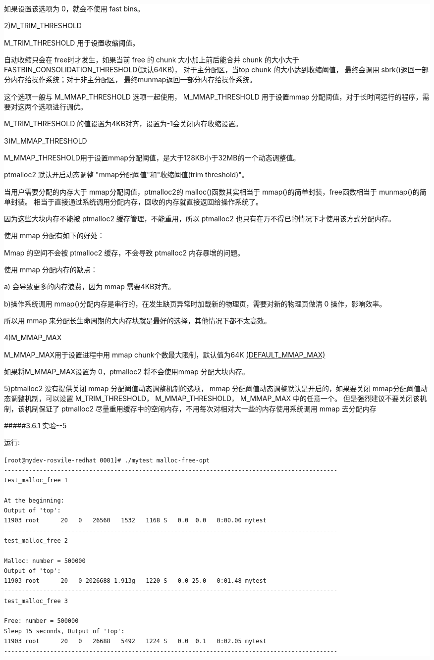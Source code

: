 如果设置该选项为 0，就会不使用 fast bins。

2)M_TRIM_THRESHOLD

M_TRIM_THRESHOLD 用于设置收缩阈值。

自动收缩只会在 free时才发生，如果当前 free 的 chunk 大小加上前后能合并 chunk 的大小大于 FASTBIN_CONSOLIDATION_THRESHOLD(默认64KB)，
对于主分配区，当top chunk 的大小达到收缩阈值， 最终会调用 sbrk()返回一部分内存给操作系统；对于非主分配区，
最终munmap返回一部分内存给操作系统。

这个选项一般与 M_MMAP_THRESHOLD 选项一起使用， M_MMAP_THRESHOLD 用于设置mmap 分配阈值，对于长时间运行的程序，需要对这两个选项进行调优。

M_TRIM_THRESHOLD 的值设置为4KB对齐，设置为-1会关闭内存收缩设置。

3)M_MMAP_THRESHOLD

M_MMAP_THRESHOLD用于设置mmap分配阈值，是大于128KB小于32MB的一个动态调整值。

ptmalloc2 默认开启动态调整 "mmap分配阈值"和"收缩阈值(trim threshold)"。

当用户需要分配的内存大于 mmap分配阈值，ptmalloc2的 malloc()函数其实相当于 mmap()的简单封装，free函数相当于 munmap()的简单封装。
相当于直接通过系统调用分配内存，回收的内存就直接返回给操作系统了。

因为这些大块内存不能被 ptmalloc2 缓存管理，不能重用，所以 ptmalloc2 也只有在万不得已的情况下才使用该方式分配内存。

使用 mmap 分配有如下的好处： 

Mmap 的空间不会被 ptmalloc2 缓存，不会导致 ptmalloc2 内存暴增的问题。

使用 mmap 分配内存的缺点：

a) 会导致更多的内存浪费，因为 mmap 需要4KB对齐。

b)操作系统调用 mmap()分配内存是串行的，在发生缺页异常时加载新的物理页，需要对新的物理页做清 0 操作，影响效率。

所以用 mmap 来分配长生命周期的大内存块就是最好的选择，其他情况下都不太高效。

4)M_MMAP_MAX

M_MMAP_MAX用于设置进程中用 mmap chunk个数最大限制，默认值为64K
[(DEFAULT_MMAP_MAX)](https://github.com/lzueclipse/learning/blob/master/c_cpp/glibc-2.17/malloc/malloc.c#L1034)

如果将M_MMAP_MAX设置为 0，ptmalloc2 将不会使用mmap 分配大块内存。


5)ptmalloc2 没有提供关闭 mmap 分配阈值动态调整机制的选项， mmap 分配阈值动态调整默认是开启的，如果要关闭 mmap分配阈值动态调整机制，可以设置
M_TRIM_THRESHOLD， M_MMAP_THRESHOLD， M_MMAP_MAX 中的任意一个。 但是强烈建议不要关闭该机制，该机制保证了 ptmalloc2 尽量重用缓存中的空闲内存，不用每次对相对大一些的内存使用系统调用 mmap 去分配内存

#####3.6.1 实验--5

运行:
```
[root@mydev-rosvile-redhat 0001]# ./mytest malloc-free-opt
----------------------------------------------------------------------------------------------
test_malloc_free 1

At the beginning:
Output of 'top':
11903 root      20   0   26560   1532   1168 S   0.0  0.0   0:00.00 mytest
----------------------------------------------------------------------------------------------
test_malloc_free 2

Malloc: number = 500000
Output of 'top':
11903 root      20   0 2026688 1.913g   1220 S   0.0 25.0   0:01.48 mytest
----------------------------------------------------------------------------------------------
test_malloc_free 3

Free: number = 500000
Sleep 15 seconds, Output of 'top':
11903 root      20   0   26688   5492   1224 S   0.0  0.1   0:02.05 mytest
----------------------------------------------------------------------------------------------
```